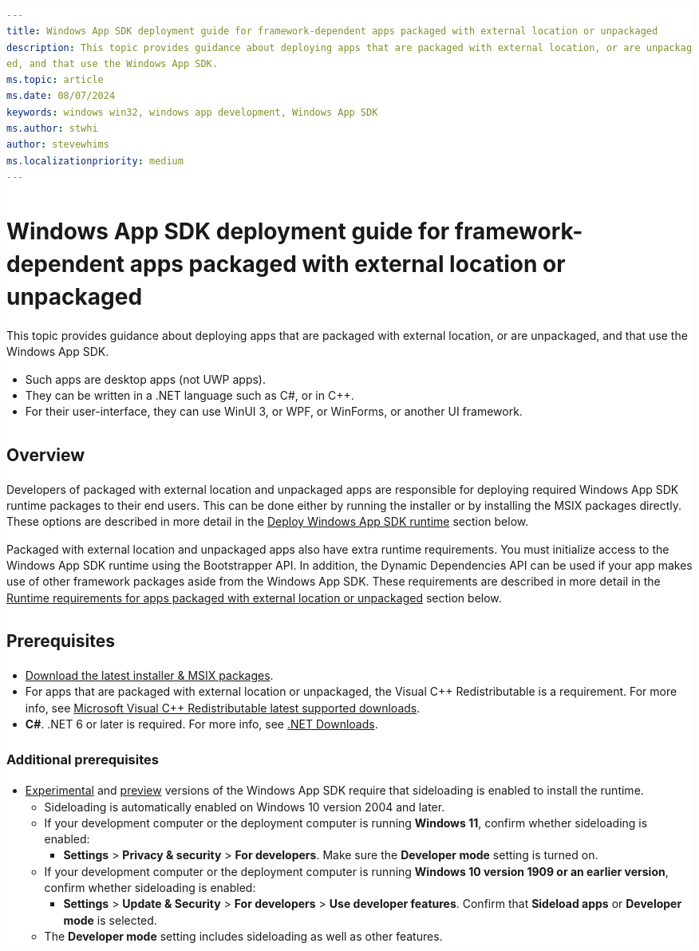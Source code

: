 ```yaml
---
title: Windows App SDK deployment guide for framework-dependent apps packaged with external location or unpackaged
description: This topic provides guidance about deploying apps that are packaged with external location, or are unpackaged, and that use the Windows App SDK.
ms.topic: article
ms.date: 08/07/2024
keywords: windows win32, windows app development, Windows App SDK 
ms.author: stwhi
author: stevewhims
ms.localizationpriority: medium
---
```


# Windows App SDK deployment guide for framework-dependent apps packaged with external location or unpackaged

This topic provides guidance about deploying apps that are packaged with external location, or are unpackaged, and that use the Windows App SDK.

* Such apps are desktop apps (not UWP apps).
* They can be written in a .NET language such as C#, or in C++.
* For their user-interface, they can use WinUI 3, or WPF, or WinForms, or another UI framework.

## Overview

Developers of packaged with external location and unpackaged apps are responsible for deploying required Windows App SDK runtime packages to their end users. This can be done either by running the installer or by installing the MSIX packages directly. These options are described in more detail in the [Deploy Windows App SDK runtime](#deploy-windows-app-sdk-runtime) section below.

Packaged with external location and unpackaged apps also have extra runtime requirements. You must initialize access to the Windows App SDK runtime using the Bootstrapper API. In addition, the Dynamic Dependencies API can be used if your app makes use of other framework packages aside from the Windows App SDK. These requirements are described in more detail in the [Runtime requirements for apps packaged with external location or unpackaged](#runtime-requirements-for-apps-packaged-with-external-location-or-unpackaged) section below.

## Prerequisites

* [Download the latest installer & MSIX packages](downloads.md).
* For apps that are packaged with external location or unpackaged, the Visual C++ Redistributable is a requirement. For more info, see [Microsoft Visual C++ Redistributable latest supported downloads](/cpp/windows/latest-supported-vc-redist).
* **C#**. .NET 6 or later is required. For more info, see [.NET Downloads](https://dotnet.microsoft.com/download/dotnet/).

### Additional prerequisites 

* [Experimental](experimental-channel.md) and [preview](preview-channel.md) versions of the Windows App SDK require that sideloading is enabled to install the runtime.
  - Sideloading is automatically enabled on Windows 10 version 2004 and later.
  - If your development computer or the deployment computer is running **Windows 11**, confirm whether sideloading is enabled:
    - **Settings** > **Privacy & security** > **For developers**. Make sure the **Developer mode** setting is turned on.
  - If your development computer or the deployment computer is running **Windows 10 version 1909 or an earlier version**, confirm whether sideloading is enabled:
    - **Settings** > **Update & Security** > **For developers** > **Use developer features**. Confirm that **Sideload apps** or **Developer mode** is selected.
  - The **Developer mode** setting includes sideloading as well as other features.
